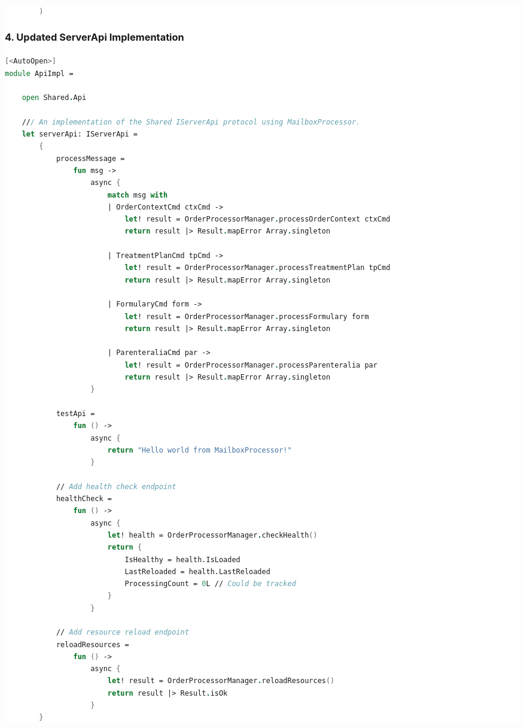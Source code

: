 ```fsharp
        )
```

### 4. Updated ServerApi Implementation

```fsharp
[<AutoOpen>]
module ApiImpl =

    open Shared.Api

    /// An implementation of the Shared IServerApi protocol using MailboxProcessor.
    let serverApi: IServerApi =
        {
            processMessage =
                fun msg ->
                    async {
                        match msg with
                        | OrderContextCmd ctxCmd ->
                            let! result = OrderProcessorManager.processOrderContext ctxCmd
                            return result |> Result.mapError Array.singleton

                        | TreatmentPlanCmd tpCmd ->
                            let! result = OrderProcessorManager.processTreatmentPlan tpCmd
                            return result |> Result.mapError Array.singleton

                        | FormularyCmd form ->
                            let! result = OrderProcessorManager.processFormulary form
                            return result |> Result.mapError Array.singleton

                        | ParenteraliaCmd par ->
                            let! result = OrderProcessorManager.processParenteralia par
                            return result |> Result.mapError Array.singleton
                    }

            testApi =
                fun () ->
                    async {
                        return "Hello world from MailboxProcessor!"
                    }

            // Add health check endpoint
            healthCheck =
                fun () ->
                    async {
                        let! health = OrderProcessorManager.checkHealth()
                        return {
                            IsHealthy = health.IsLoaded
                            LastReloaded = health.LastReloaded
                            ProcessingCount = 0L // Could be tracked
                        }
                    }

            // Add resource reload endpoint
            reloadResources =
                fun () ->
                    async {
                        let! result = OrderProcessorManager.reloadResources()
                        return result |> Result.isOk
                    }
        }
```

